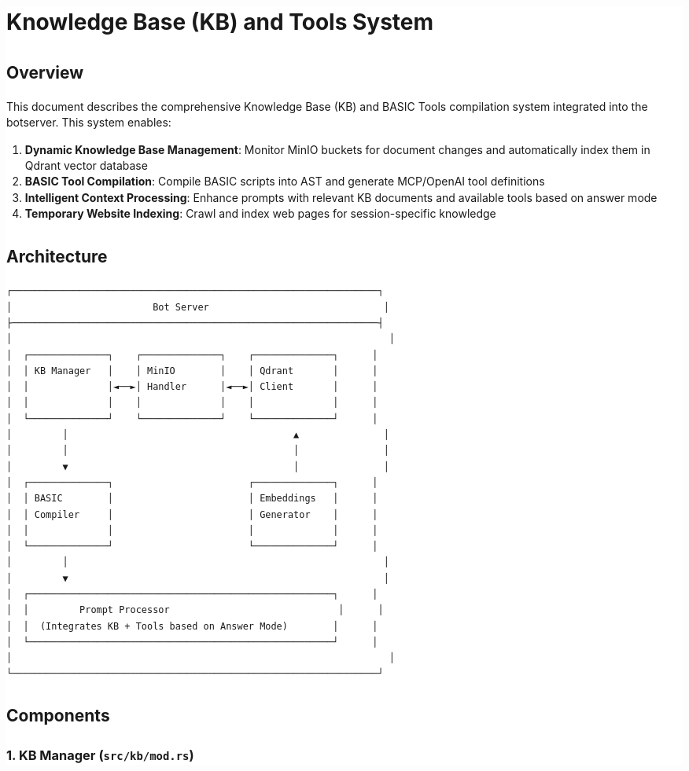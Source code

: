 # Knowledge Base (KB) and Tools System

## Overview

This document describes the comprehensive Knowledge Base (KB) and BASIC Tools compilation system integrated into the botserver. This system enables:

1. **Dynamic Knowledge Base Management**: Monitor MinIO buckets for document changes and automatically index them in Qdrant vector database
2. **BASIC Tool Compilation**: Compile BASIC scripts into AST and generate MCP/OpenAI tool definitions
3. **Intelligent Context Processing**: Enhance prompts with relevant KB documents and available tools based on answer mode
4. **Temporary Website Indexing**: Crawl and index web pages for session-specific knowledge

## Architecture

```
┌─────────────────────────────────────────────────────────────────┐
│                         Bot Server                               │
├─────────────────────────────────────────────────────────────────┤
│                                                                   │
│  ┌──────────────┐    ┌──────────────┐    ┌──────────────┐      │
│  │ KB Manager   │    │ MinIO        │    │ Qdrant       │      │
│  │              │◄──►│ Handler      │◄──►│ Client       │      │
│  │              │    │              │    │              │      │
│  └──────────────┘    └──────────────┘    └──────────────┘      │
│         │                                        ▲               │
│         │                                        │               │
│         ▼                                        │               │
│  ┌──────────────┐                        ┌──────────────┐      │
│  │ BASIC        │                        │ Embeddings   │      │
│  │ Compiler     │                        │ Generator    │      │
│  │              │                        │              │      │
│  └──────────────┘                        └──────────────┘      │
│         │                                                        │
│         ▼                                                        │
│  ┌──────────────────────────────────────────────────────┐      │
│  │         Prompt Processor                              │      │
│  │  (Integrates KB + Tools based on Answer Mode)        │      │
│  └──────────────────────────────────────────────────────┘      │
│                                                                   │
└─────────────────────────────────────────────────────────────────┘
```

## Components

### 1. KB Manager (`src/kb/mod.rs`)
